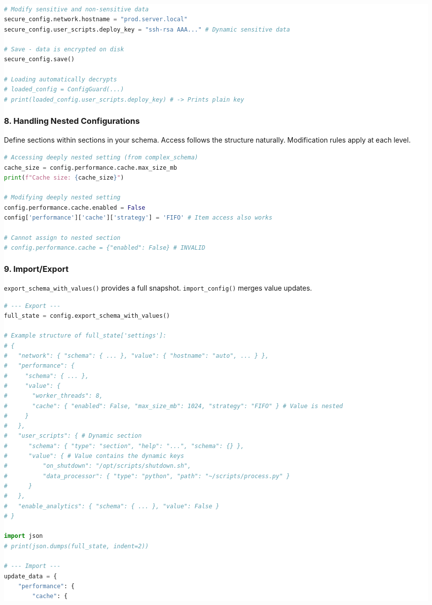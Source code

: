 ```python
# Modify sensitive and non-sensitive data
secure_config.network.hostname = "prod.server.local"
secure_config.user_scripts.deploy_key = "ssh-rsa AAA..." # Dynamic sensitive data

# Save - data is encrypted on disk
secure_config.save()

# Loading automatically decrypts
# loaded_config = ConfigGuard(...)
# print(loaded_config.user_scripts.deploy_key) # -> Prints plain key
```

### 8. Handling Nested Configurations

Define sections within sections in your schema. Access follows the structure naturally. Modification rules apply at each level.

```python
# Accessing deeply nested setting (from complex_schema)
cache_size = config.performance.cache.max_size_mb
print(f"Cache size: {cache_size}")

# Modifying deeply nested setting
config.performance.cache.enabled = False
config['performance']['cache']['strategy'] = 'FIFO' # Item access also works

# Cannot assign to nested section
# config.performance.cache = {"enabled": False} # INVALID
```

### 9. Import/Export

`export_schema_with_values()` provides a full snapshot. `import_config()` merges value updates.

```python
# --- Export ---
full_state = config.export_schema_with_values()

# Example structure of full_state['settings']:
# {
#   "network": { "schema": { ... }, "value": { "hostname": "auto", ... } },
#   "performance": {
#     "schema": { ... },
#     "value": {
#       "worker_threads": 8,
#       "cache": { "enabled": False, "max_size_mb": 1024, "strategy": "FIFO" } # Value is nested
#     }
#   },
#   "user_scripts": { # Dynamic section
#      "schema": { "type": "section", "help": "...", "schema": {} },
#      "value": { # Value contains the dynamic keys
#          "on_shutdown": "/opt/scripts/shutdown.sh",
#          "data_processor": { "type": "python", "path": "~/scripts/process.py" }
#      }
#   },
#   "enable_analytics": { "schema": { ... }, "value": False }
# }

import json
# print(json.dumps(full_state, indent=2))

# --- Import ---
update_data = {
    "performance": {
        "cache": {
```